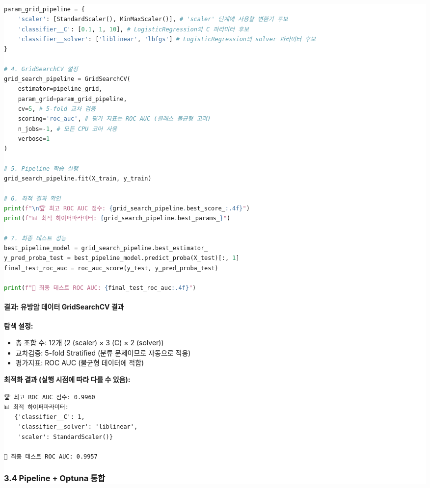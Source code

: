 ```python
param_grid_pipeline = {
    'scaler': [StandardScaler(), MinMaxScaler()], # 'scaler' 단계에 사용할 변환기 후보
    'classifier__C': [0.1, 1, 10], # LogisticRegression의 C 파라미터 후보
    'classifier__solver': ['liblinear', 'lbfgs'] # LogisticRegression의 solver 파라미터 후보
}

# 4. GridSearchCV 설정
grid_search_pipeline = GridSearchCV(
    estimator=pipeline_grid,
    param_grid=param_grid_pipeline,
    cv=5, # 5-fold 교차 검증
    scoring='roc_auc', # 평가 지표는 ROC AUC (클래스 불균형 고려)
    n_jobs=-1, # 모든 CPU 코어 사용
    verbose=1
)

# 5. Pipeline 학습 실행
grid_search_pipeline.fit(X_train, y_train)

# 6. 최적 결과 확인
print(f"\n🏆 최고 ROC AUC 점수: {grid_search_pipeline.best_score_:.4f}")
print(f"📊 최적 하이퍼파라미터: {grid_search_pipeline.best_params_}")

# 7. 최종 테스트 성능
best_pipeline_model = grid_search_pipeline.best_estimator_
y_pred_proba_test = best_pipeline_model.predict_proba(X_test)[:, 1]
final_test_roc_auc = roc_auc_score(y_test, y_pred_proba_test)

print(f"🎯 최종 테스트 ROC AUC: {final_test_roc_auc:.4f}")
```

#### 결과: 유방암 데이터 GridSearchCV 결과

**탐색 설정:**

-   총 조합 수: 12개 (2 (scaler) × 3 (C) × 2 (solver))
-   교차검증: 5-fold Stratified (분류 문제이므로 자동으로 적용)
-   평가지표: ROC AUC (불균형 데이터에 적합)

**최적화 결과 (실행 시점에 따라 다를 수 있음):**

```
🏆 최고 ROC AUC 점수: 0.9960
📊 최적 하이퍼파라미터:
   {'classifier__C': 1,
    'classifier__solver': 'liblinear',
    'scaler': StandardScaler()}

🎯 최종 테스트 ROC AUC: 0.9957
```

### 3.4 Pipeline + Optuna 통합
